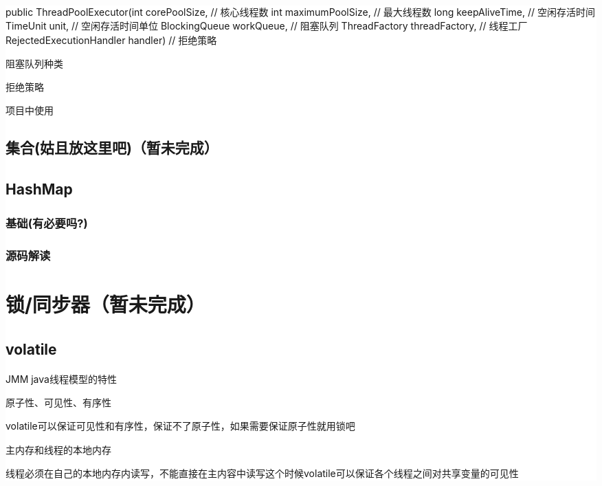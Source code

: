 public ThreadPoolExecutor(int corePoolSize,  // 核心线程数
                              int maximumPoolSize,  // 最大线程数
                              long keepAliveTime,  // 空闲存活时间
                              TimeUnit unit,  // 空闲存活时间单位
                              BlockingQueue<Runnable> workQueue,  // 阻塞队列
                              ThreadFactory threadFactory,  // 线程工厂
                              RejectedExecutionHandler handler) // 拒绝策略



阻塞队列种类



拒绝策略



项目中使用







## 集合(姑且放这里吧)（暂未完成）



## HashMap







###  基础(有必要吗?)





### 源码解读





# 锁/同步器（暂未完成）

## volatile

JMM java线程模型的特性

原子性、可见性、有序性

volatile可以保证可见性和有序性，保证不了原子性，如果需要保证原子性就用锁吧

主内存和线程的本地内存

线程必须在自己的本地内存内读写，不能直接在主内容中读写这个时候volatile可以保证各个线程之间对共享变量的可见性
